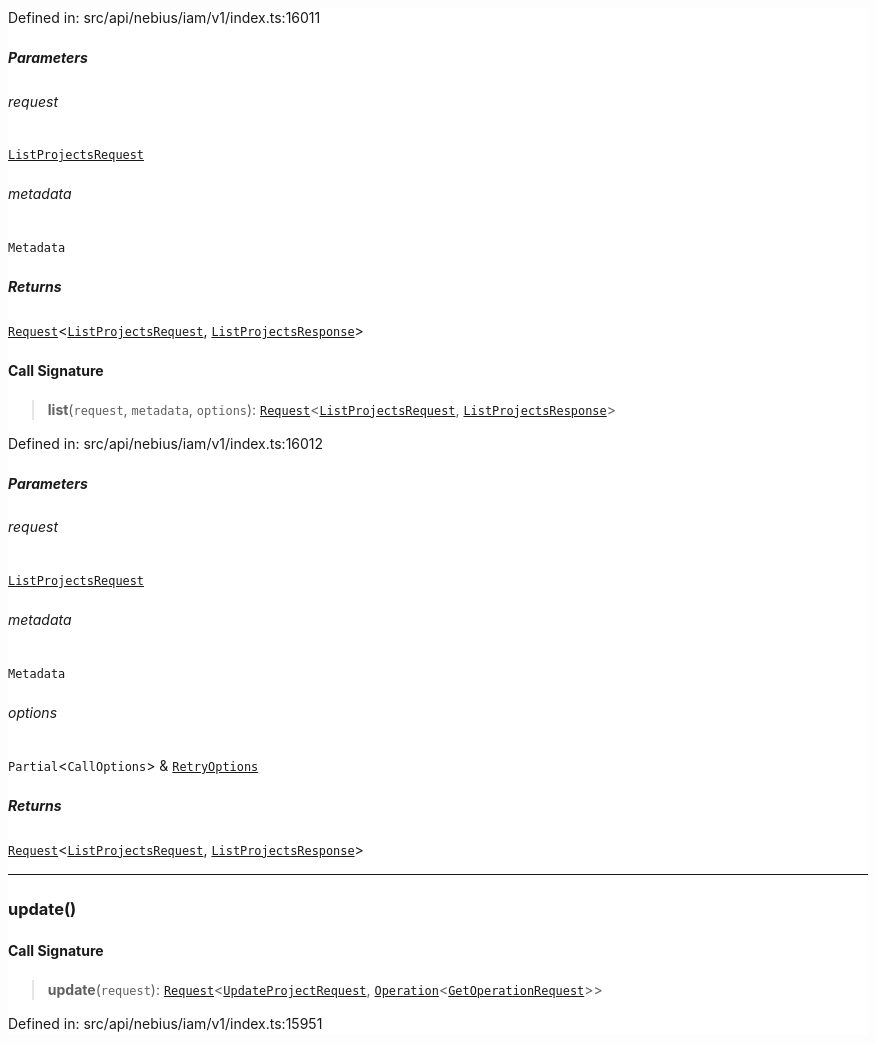 Defined in: src/api/nebius/iam/v1/index.ts:16011

##### Parameters

###### request

[`ListProjectsRequest`](../interfaces/ListProjectsRequest.md)

###### metadata

`Metadata`

##### Returns

[`Request`](../../../../../runtime/request/classes/Request.md)\<[`ListProjectsRequest`](../interfaces/ListProjectsRequest.md), [`ListProjectsResponse`](../interfaces/ListProjectsResponse.md)\>

#### Call Signature

> **list**(`request`, `metadata`, `options`): [`Request`](../../../../../runtime/request/classes/Request.md)\<[`ListProjectsRequest`](../interfaces/ListProjectsRequest.md), [`ListProjectsResponse`](../interfaces/ListProjectsResponse.md)\>

Defined in: src/api/nebius/iam/v1/index.ts:16012

##### Parameters

###### request

[`ListProjectsRequest`](../interfaces/ListProjectsRequest.md)

###### metadata

`Metadata`

###### options

`Partial`\<`CallOptions`\> & [`RetryOptions`](../../../../../runtime/request/interfaces/RetryOptions.md)

##### Returns

[`Request`](../../../../../runtime/request/classes/Request.md)\<[`ListProjectsRequest`](../interfaces/ListProjectsRequest.md), [`ListProjectsResponse`](../interfaces/ListProjectsResponse.md)\>

---

### update()

#### Call Signature

> **update**(`request`): [`Request`](../../../../../runtime/request/classes/Request.md)\<[`UpdateProjectRequest`](../interfaces/UpdateProjectRequest.md), [`Operation`](../../../../../runtime/operation/classes/Operation.md)\<[`GetOperationRequest`](../../../common/v1/interfaces/GetOperationRequest.md)\>\>

Defined in: src/api/nebius/iam/v1/index.ts:15951
